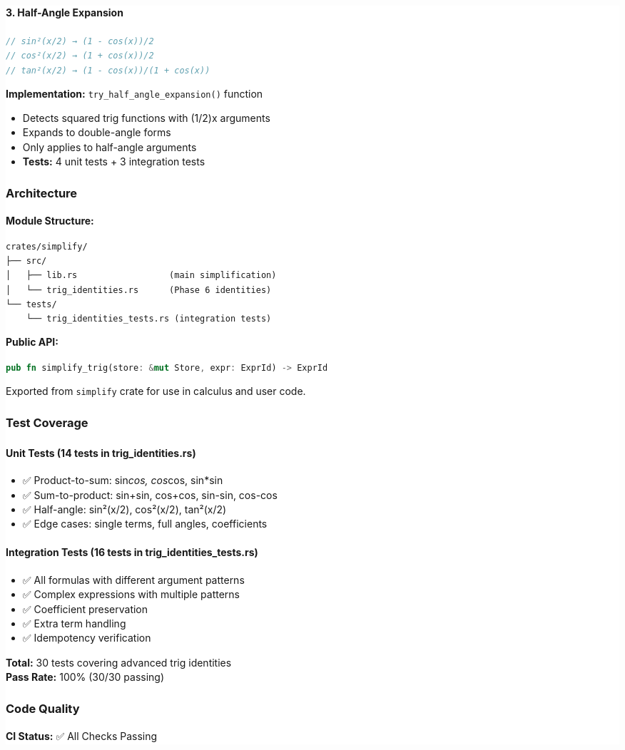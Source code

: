 #### 3. Half-Angle Expansion
```rust
// sin²(x/2) → (1 - cos(x))/2
// cos²(x/2) → (1 + cos(x))/2
// tan²(x/2) → (1 - cos(x))/(1 + cos(x))
```

**Implementation:** `try_half_angle_expansion()` function
- Detects squared trig functions with (1/2)x arguments
- Expands to double-angle forms
- Only applies to half-angle arguments
- **Tests:** 4 unit tests + 3 integration tests

### Architecture

**Module Structure:**
```
crates/simplify/
├── src/
│   ├── lib.rs                  (main simplification)
│   └── trig_identities.rs      (Phase 6 identities)
└── tests/
    └── trig_identities_tests.rs (integration tests)
```

**Public API:**
```rust
pub fn simplify_trig(store: &mut Store, expr: ExprId) -> ExprId
```

Exported from `simplify` crate for use in calculus and user code.

### Test Coverage

#### Unit Tests (14 tests in trig_identities.rs)
- ✅ Product-to-sum: sin*cos, cos*cos, sin*sin
- ✅ Sum-to-product: sin+sin, cos+cos, sin-sin, cos-cos
- ✅ Half-angle: sin²(x/2), cos²(x/2), tan²(x/2)
- ✅ Edge cases: single terms, full angles, coefficients

#### Integration Tests (16 tests in trig_identities_tests.rs)
- ✅ All formulas with different argument patterns
- ✅ Complex expressions with multiple patterns
- ✅ Coefficient preservation
- ✅ Extra term handling
- ✅ Idempotency verification

**Total:** 30 tests covering advanced trig identities  
**Pass Rate:** 100% (30/30 passing)

### Code Quality

**CI Status:** ✅ All Checks Passing
